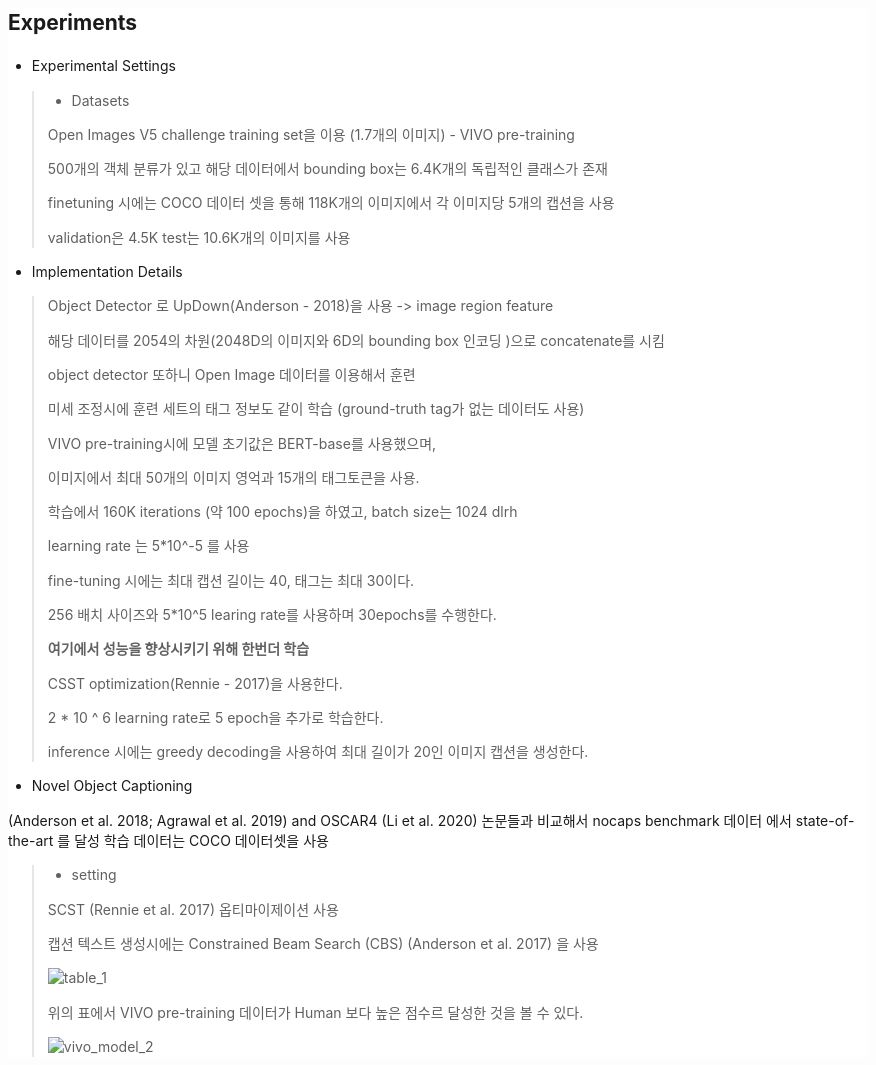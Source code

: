 


## Experiments



- Experimental Settings

> - Datasets
>
> Open Images V5 challenge training set을 이용 (1.7개의 이미지) - VIVO pre-training
>
> 500개의 객체 분류가 있고  해당 데이터에서 bounding box는 6.4K개의 독립적인 클래스가 존재
>
> finetuning 시에는 COCO 데이터 셋을 통해 118K개의 이미지에서 각 이미지당 5개의 캡션을 사용
>
> validation은 4.5K test는 10.6K개의 이미지를 사용

- Implementation Details

> Object Detector 로 UpDown(Anderson - 2018)을 사용 -> image region feature
>
> 해당 데이터를 2054의 차원(2048D의 이미지와 6D의 bounding box 인코딩 )으로 concatenate를 시킴 
>
> object detector 또하니 Open Image 데이터를 이용해서 훈련  
>
> 미세 조정시에 훈련 세트의 태그 정보도 같이 학습 (ground-truth tag가 없는 데이터도 사용)
>
> VIVO pre-training시에 모델 초기값은 BERT-base를 사용했으며,
>
> 이미지에서 최대  50개의 이미지 영억과 15개의 태그토큰을 사용.
>
> 학습에서 160K iterations (약 100 epochs)을 하였고, batch size는 1024 dlrh 
>
> learning rate 는 5*10^-5 를 사용
>
> fine-tuning 시에는 최대 캡션 길이는 40, 태그는 최대 30이다.
>
>  256 배치 사이즈와 5*10^5 learing rate를 사용하며 30epochs를 수행한다.
>
> **여기에서 성능을 향상시키기 위해 한번더 학습**
>
> CSST optimization(Rennie - 2017)을 사용한다.
>
> 2 * 10 ^ 6 learning rate로 5 epoch을 추가로 학습한다. 
>
> inference 시에는 greedy decoding을 사용하여 최대 길이가 20인 이미지 캡션을 생성한다.

- Novel Object Captioning

 (Anderson et al. 2018; Agrawal et al. 2019) and OSCAR4 (Li et al. 2020) 논문들과 비교해서 nocaps benchmark 데이터 에서  state-of-the-art 를 달성  학습 데이터는 COCO 데이터셋을 사용 

> - setting
>
>  SCST (Rennie et al. 2017) 옵티마이제이션 사용
>
> 캡션 텍스트 생성시에는 Constrained Beam Search (CBS) (Anderson et al. 2017) 을 사용
>
> ![table_1](D:\code\whtngus.github.io\img\vivo_visual_vocabulrary_pre_training_for_novel_object_captioning\table_1.PNG)
>
> 위의 표에서 VIVO pre-training 데이터가 Human 보다 높은 점수르 달성한 것을 볼 수 있다.
>
> ![vivo_model_2](D:\code\whtngus.github.io\img\vivo_visual_vocabulrary_pre_training_for_novel_object_captioning\vivo_model_2.PNG)
>